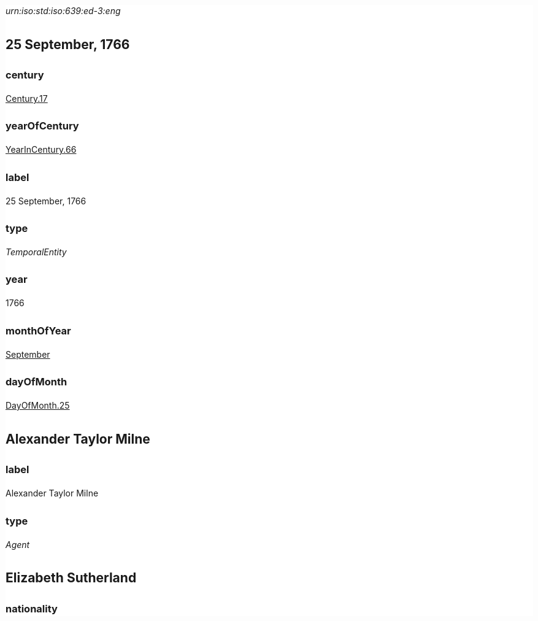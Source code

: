 
*urn:iso:std:iso:639:ed-3:eng*

## 25 September, 1766

### century


[Century.17](#Century.17)

### yearOfCentury


[YearInCentury.66](#YearInCentury.66)

### label


25 September, 1766

### type


*TemporalEntity*

### year


1766

### monthOfYear


[September](#September)

### dayOfMonth


[DayOfMonth.25](#DayOfMonth.25)

## Alexander Taylor Milne

### label


Alexander Taylor Milne

### type


*Agent*

## Elizabeth Sutherland

### nationality
